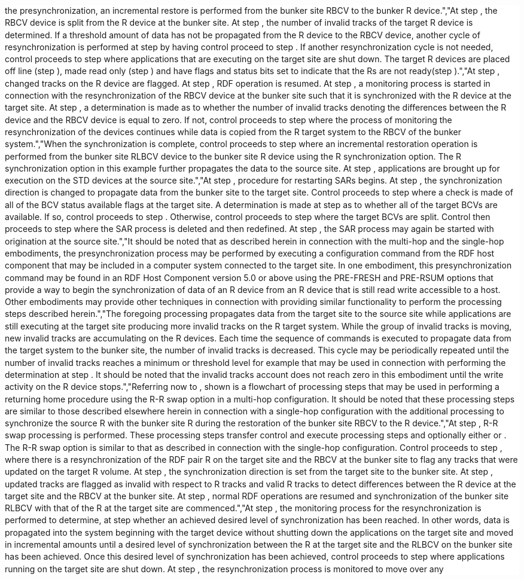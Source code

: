 the presynchronization, an incremental restore is performed from the bunker site RBCV to the bunker R device.","At step , the RBCV device is split from the R device at the bunker site. At step , the number of invalid tracks of the target R device is determined. If a threshold amount of data has not be propagated from the R device to the RBCV device, another cycle of resynchronization is performed at step  by having control proceed to step . If another resynchronization cycle is not needed, control proceeds to step  where applications that are executing on the target site are shut down. The target R devices are placed off line (step ), made read only (step ) and have flags and status bits set to indicate that the Rs are not ready(step ).","At step , changed tracks on the R device are flagged. At step , RDF operation is resumed. At step , a monitoring process is started in connection with the resynchronization of the RBCV device at the bunker site such that it is synchronized with the R device at the target site. At step , a determination is made as to whether the number of invalid tracks denoting the differences between the R device and the RBCV device is equal to zero. If not, control proceeds to step  where the process of monitoring the resynchronization of the devices continues while data is copied from the R target system to the RBCV of the bunker system.","When the synchronization is complete, control proceeds to step  where an incremental restoration operation is performed from the bunker site RLBCV device to the bunker site R device using the R synchronization option. The R synchronization option in this example further propagates the data to the source site. At step , applications are brought up for execution on the STD devices at the source site.","At step , procedure for restarting SARs begins. At step , the synchronization direction is changed to propagate data from the bunker site to the target site. Control proceeds to step  where a check is made of all of the BCV status available flags at the target site. A determination is made at step  as to whether all of the target BCVs are available. If so, control proceeds to step . Otherwise, control proceeds to step  where the target BCVs are split. Control then proceeds to step  where the SAR process is deleted and then redefined. At step , the SAR process may again be started with origination at the source site.","It should be noted that as described herein in connection with the multi-hop and the single-hop embodiments, the presynchronization process may be performed by executing a configuration command from the RDF host component that may be included in a computer system connected to the target site. In one embodiment, this presynchronization command may be found in an RDF Host Component version 5.0 or above using the PRE-FRESH and PRE-RSUM options that provide a way to begin the synchronization of data of an R device from an R device that is still read write accessible to a host. Other embodiments may provide other techniques in connection with providing similar functionality to perform the processing steps described herein.","The foregoing processing propagates data from the target site to the source site while applications are still executing at the target site producing more invalid tracks on the R target system. While the group of invalid tracks is moving, new invalid tracks are accumulating on the R devices. Each time the sequence of commands is executed to propagate data from the target system to the bunker site, the number of invalid tracks is decreased. This cycle may be periodically repeated until the number of invalid tracks reaches a minimum or threshold level for example that may be used in connection with performing the determination at step . It should be noted that the invalid tracks account does not reach zero in this embodiment until the write activity on the R device stops.","Referring now to , shown is a flowchart  of processing steps that may be used in performing a returning home procedure using the R-R swap option in a multi-hop configuration. It should be noted that these processing steps are similar to those described elsewhere herein in connection with a single-hop configuration with the additional processing to synchronize the source R with the bunker site R during the restoration of the bunker site RBCV to the R device.","At step , R-R swap processing is performed. These processing steps transfer control and execute processing steps  and optionally either  or . The R-R swap option is similar to that as described in connection with the single-hop configuration. Control proceeds to step , where there is a resynchronization of the RDF pair R on the target site and the RBCV at the bunker site to flag any tracks that were updated on the target R volume. At step , the synchronization direction is set from the target site to the bunker site. At step , updated tracks are flagged as invalid with respect to R tracks and valid R tracks to detect differences between the R device at the target site and the RBCV at the bunker site. At step , normal RDF operations are resumed and synchronization of the bunker site RLBCV with that of the R at the target site are commenced.","At step , the monitoring process for the resynchronization is performed to determine, at step  whether an achieved desired level of synchronization has been reached. In other words, data is propagated into the system beginning with the target device without shutting down the applications on the target site and moved in incremental amounts until a desired level of synchronization between the R at the target site and the RLBCV on the bunker site has been achieved. Once this desired level of synchronization has been achieved, control proceeds to step  where applications running on the target site are shut down. At step , the resynchronization process is monitored to move over any